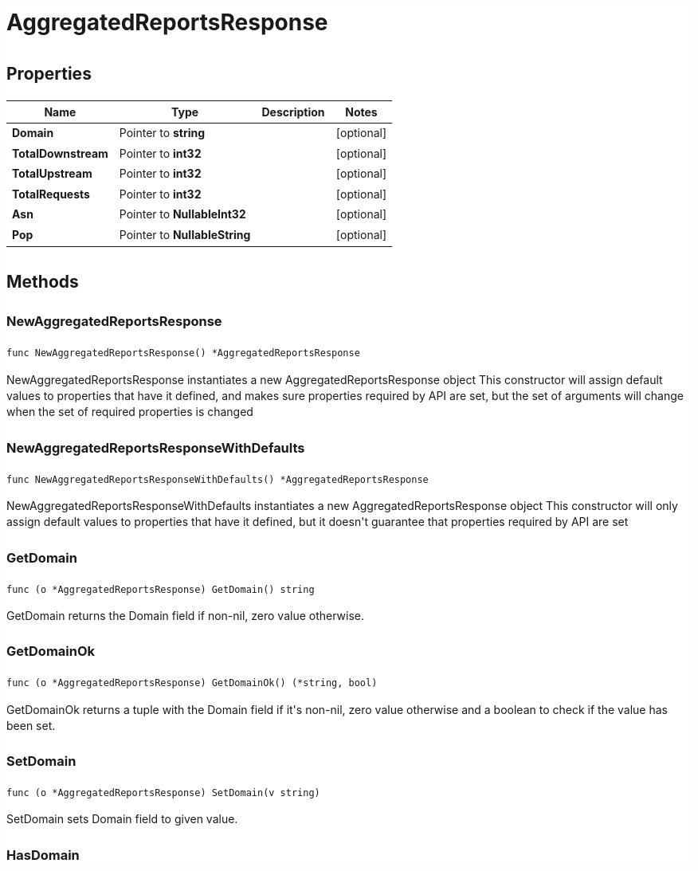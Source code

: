 # AggregatedReportsResponse

## Properties

Name | Type | Description | Notes
------------ | ------------- | ------------- | -------------
**Domain** | Pointer to **string** |  | [optional] 
**TotalDownstream** | Pointer to **int32** |  | [optional] 
**TotalUpstream** | Pointer to **int32** |  | [optional] 
**TotalRequests** | Pointer to **int32** |  | [optional] 
**Asn** | Pointer to **NullableInt32** |  | [optional] 
**Pop** | Pointer to **NullableString** |  | [optional] 

## Methods

### NewAggregatedReportsResponse

`func NewAggregatedReportsResponse() *AggregatedReportsResponse`

NewAggregatedReportsResponse instantiates a new AggregatedReportsResponse object
This constructor will assign default values to properties that have it defined,
and makes sure properties required by API are set, but the set of arguments
will change when the set of required properties is changed

### NewAggregatedReportsResponseWithDefaults

`func NewAggregatedReportsResponseWithDefaults() *AggregatedReportsResponse`

NewAggregatedReportsResponseWithDefaults instantiates a new AggregatedReportsResponse object
This constructor will only assign default values to properties that have it defined,
but it doesn't guarantee that properties required by API are set

### GetDomain

`func (o *AggregatedReportsResponse) GetDomain() string`

GetDomain returns the Domain field if non-nil, zero value otherwise.

### GetDomainOk

`func (o *AggregatedReportsResponse) GetDomainOk() (*string, bool)`

GetDomainOk returns a tuple with the Domain field if it's non-nil, zero value otherwise
and a boolean to check if the value has been set.

### SetDomain

`func (o *AggregatedReportsResponse) SetDomain(v string)`

SetDomain sets Domain field to given value.

### HasDomain
